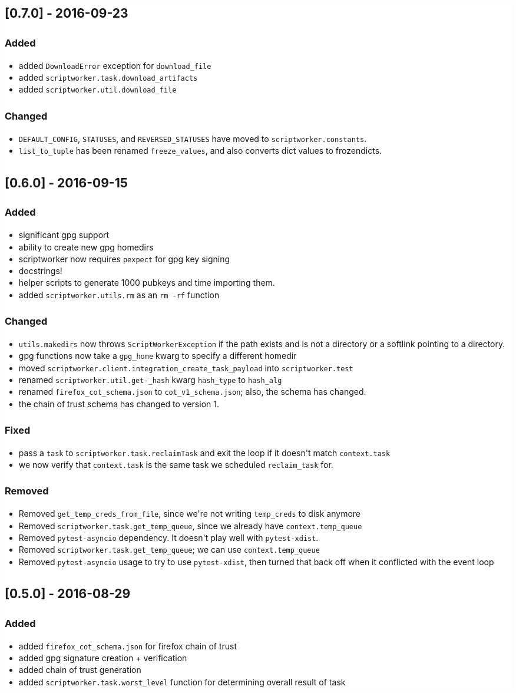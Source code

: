 ## [0.7.0] - 2016-09-23
### Added
- added `DownloadError` exception for `download_file`
- added `scriptworker.task.download_artifacts`
- added `scriptworker.util.download_file`

### Changed
- `DEFAULT_CONFIG`, `STATUSES`, and `REVERSED_STATUSES` have moved to `scriptworker.constants`.
- `list_to_tuple` has been renamed `freeze_values`, and also converts dict values to frozendicts.

## [0.6.0] - 2016-09-15
### Added
- significant gpg support
- ability to create new gpg homedirs
- scriptworker now requires `pexpect` for gpg key signing
- docstrings!
- helper scripts to generate 1000 pubkeys and time importing them.
- added `scriptworker.utils.rm` as an `rm -rf` function

### Changed
- `utils.makedirs` now throws `ScriptWorkerException` if the path exists and is not a directory or a softlink pointing to a directory.
- gpg functions now take a `gpg_home` kwarg to specify a different homedir
- moved `scriptworker.client.integration_create_task_payload` into `scriptworker.test`
- renamed `scriptworker.util.get-_hash` kwarg `hash_type` to `hash_alg`
- renamed `firefox_cot_schema.json` to `cot_v1_schema.json`; also, the schema has changed.
- the chain of trust schema has changed to version 1.

### Fixed
- pass a `task` to `scriptworker.task.reclaimTask` and exit the loop if it doesn't match `context.task`
- we now verify that `context.task` is the same task we scheduled `reclaim_task` for.

### Removed
- Removed `get_temp_creds_from_file`, since we're not writing `temp_creds` to disk anymore
- Removed `scriptworker.task.get_temp_queue`, since we already have `context.temp_queue`
- Removed `pytest-asyncio` dependency.  It doesn't play well with `pytest-xdist`.
- Removed `scriptworker.task.get_temp_queue`; we can use `context.temp_queue`
- Removed `pytest-asyncio` usage to try to use `pytest-xdist`, then turned that back off when it conflicted with the event loop

## [0.5.0] - 2016-08-29
### Added
- added `firefox_cot_schema.json` for firefox chain of trust
- added gpg signature creation + verification
- added chain of trust generation
- added `scriptworker.task.worst_level` function for determining overall result of task
